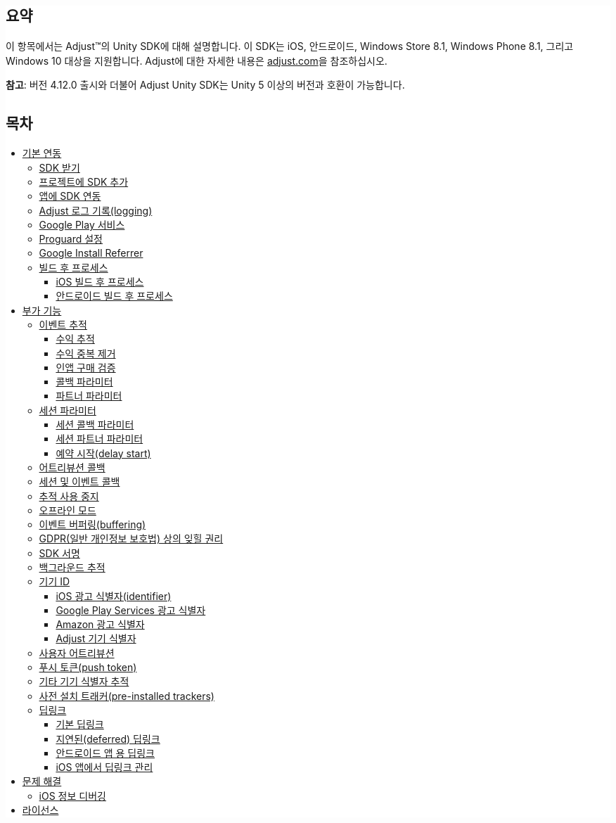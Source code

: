 ## 요약

이 항목에서는 Adjust™의 Unity SDK에 대해 설명합니다. 이 SDK는 iOS, 안드로이드, Windows Store 8.1, Windows Phone 8.1, 그리고 Windows 10 대상을 지원합니다. Adjust에 대한 자세한 내용은 [adjust.com]을 참조하십시오.

**참고**: 버전 4.12.0 출시와 더불어 Adjust Unity SDK는 Unity 5 이상의 버전과 호환이 가능합니다.

## 목차

* [기본 연동](#basic-integration)
   * [SDK 받기](#sdk-get)
   * [프로젝트에 SDK 추가](#sdk-add)
   * [앱에 SDK 연동](#sdk-integrate)
   * [Adjust 로그 기록(logging)](#adjust-logging)
   * [Google Play 서비스](#google-play-services)
   * [Proguard 설정](#sdk-proguard)
   * [Google Install Referrer](#install-referrer)
   * [빌드 후 프로세스](#post-build-process)
      * [iOS 빌드 후 프로세스](#post-build-ios)   
      * [안드로이드 빌드 후 프로세스](#post-build-android)
* [부가 기능](#additional-features)
   * [이벤트 추적](#event-tracking)
      * [수익 추적](#revenue-tracking)
      * [수익 중복 제거](#revenue-deduplication)
      * [인앱 구매 검증](#iap-verification)
      * [콜백 파라미터](#callback-parameters)
      * [파트너 파라미터](#partner-parameters)
    * [세션 파라미터](#session-parameters)
      * [세션 콜백 파라미터](#session-callback-parameters)
      * [세션 파트너 파라미터](#session-partner-parameters)
      * [예약 시작(delay start)](#delay-start)
    * [어트리뷰션 콜백](#attribution-callback)
    * [세션 및 이벤트 콜백](#session-event-callbacks)
    * [추적 사용 중지](#disable-tracking)
    * [오프라인 모드](#offline-mode)
    * [이벤트 버퍼링(buffering)](#event-buffering)
    * [GDPR(일반 개인정보 보호법) 상의 잊힐 권리](#gdpr-forget-me)
    * [SDK 서명](#sdk-signature)
    * [백그라운드 추적](#background-tracking)
    * [기기 ID](#device-ids)
      * [iOS 광고 식별자(identifier)](#di-idfa) 
      * [Google Play Services 광고 식별자](#di-gps-adid)
      * [Amazon 광고 식별자](#di-amz-adid)
      * [Adjust 기기 식별자](#di-adid)
    * [사용자 어트리뷰션](#user-attribution)
    * [푸시 토큰(push token)](#push-token)
    * [기타 기기 식별자 추적](#track-additional-ids)
    * [사전 설치 트래커(pre-installed trackers)](#pre-installed-trackers)
    * [딥링크](#deeplinking)
        * [기본 딥링크](#deeplinking-standard)
        * [지연된(deferred) 딥링크](#deeplinking-deferred)
        * [안드로이드 앱 용 딥링크](#deeplinking-android)
        * [iOS 앱에서 딥링크 관리](#deeplinking-ios)
* [문제 해결](#troubleshooting)
    * [iOS 정보 디버깅](#ts-debug-ios)
* [라이선스](#license)


[dashboard]:               http://adjust.com
[adjust.com]:              http://adjust.com
[ios]:                     https://github.com/adjust/ios_sdk
[android]:                 https://github.com/adjust/android_sdk
[releases]:                https://github.com/adjust/adjust_unity_sdk/releases
[google_ad_id]:            https://developer.android.com/google/play-services/id.html
[ios-deeplinking]:         https://github.com/adjust/sdks/blob/master/doc/ko-sdks/ios_sdk_readme.md#deeplinking
[attribution_data]:        https://github.com/adjust/sdks/blob/master/doc/attribution-data.md
[special-partners]:        https://docs.adjust.com/en/special-partners
[unity-purchase-sdk]:      https://github.com/adjust/unity_purchase_sdk
[android-deeplinking]:     https://github.com/adjust/sdks/blob/master/doc/ko-sdks/android_sdk_readme.md#deeplinking
[google_play_services]:    http://developer.android.com/google/play-services/setup.html
[android_sdk_download]:    https://developer.android.com/sdk/index.html#Other
[android-custom-receiver]: https://github.com/adjust/android_sdk/blob/master/doc/referrer.md
[menu_android]:             https://raw.github.com/adjust/adjust_sdk/master/Resources/unity/v4/menu_android.png
[adjust_editor]:            https://raw.github.com/adjust/adjust_sdk/master/Resources/unity/v4/adjust_editor.png
[import_package]:           https://raw.github.com/adjust/adjust_sdk/master/Resources/unity/v4/import_package.png
[android_sdk_location]:     https://raw.github.com/adjust/adjust_sdk/master/Resources/unity/v4/android_sdk_download.png
[android_sdk_location_new]: https://raw.github.com/adjust/adjust_sdk/master/Resources/unity/v4/android_sdk_download_new.png
[install referrer library]: https://maven.google.com/com/android/installreferrer/installreferrer/1.0/installreferrer-1.0.aar